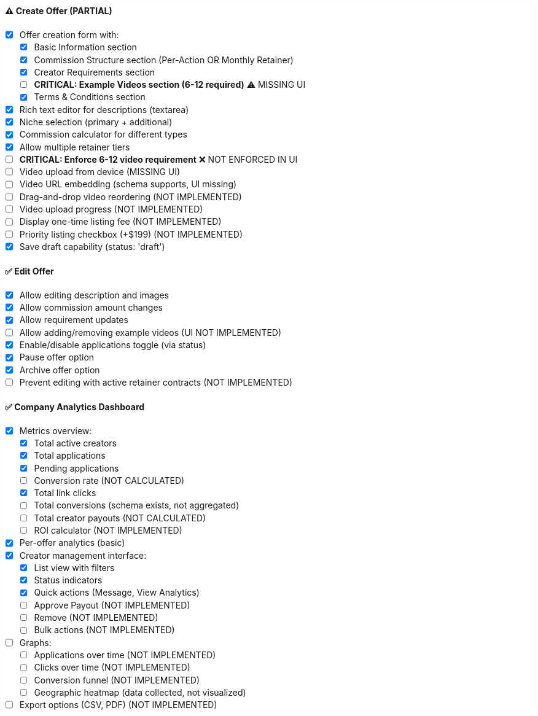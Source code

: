 #### ⚠️ Create Offer (PARTIAL)
- [x] Offer creation form with:
  - [x] Basic Information section
  - [x] Commission Structure section (Per-Action OR Monthly Retainer)
  - [x] Creator Requirements section
  - [ ] **CRITICAL: Example Videos section (6-12 required)** ⚠️ MISSING UI
  - [x] Terms & Conditions section
- [x] Rich text editor for descriptions (textarea)
- [x] Niche selection (primary + additional)
- [x] Commission calculator for different types
- [x] Allow multiple retainer tiers
- [ ] **CRITICAL: Enforce 6-12 video requirement** ❌ NOT ENFORCED IN UI
- [ ] Video upload from device (MISSING UI)
- [ ] Video URL embedding (schema supports, UI missing)
- [ ] Drag-and-drop video reordering (NOT IMPLEMENTED)
- [ ] Video upload progress (NOT IMPLEMENTED)
- [ ] Display one-time listing fee (NOT IMPLEMENTED)
- [ ] Priority listing checkbox (+$199) (NOT IMPLEMENTED)
- [x] Save draft capability (status: 'draft')

#### ✅ Edit Offer
- [x] Allow editing description and images
- [x] Allow commission amount changes
- [x] Allow requirement updates
- [ ] Allow adding/removing example videos (UI NOT IMPLEMENTED)
- [x] Enable/disable applications toggle (via status)
- [x] Pause offer option
- [x] Archive offer option
- [ ] Prevent editing with active retainer contracts (NOT IMPLEMENTED)

#### ✅ Company Analytics Dashboard
- [x] Metrics overview:
  - [x] Total active creators
  - [x] Total applications
  - [x] Pending applications
  - [ ] Conversion rate (NOT CALCULATED)
  - [x] Total link clicks
  - [ ] Total conversions (schema exists, not aggregated)
  - [ ] Total creator payouts (NOT CALCULATED)
  - [ ] ROI calculator (NOT IMPLEMENTED)
- [x] Per-offer analytics (basic)
- [x] Creator management interface:
  - [x] List view with filters
  - [x] Status indicators
  - [x] Quick actions (Message, View Analytics)
  - [ ] Approve Payout (NOT IMPLEMENTED)
  - [ ] Remove (NOT IMPLEMENTED)
  - [ ] Bulk actions (NOT IMPLEMENTED)
- [ ] Graphs:
  - [ ] Applications over time (NOT IMPLEMENTED)
  - [ ] Clicks over time (NOT IMPLEMENTED)
  - [ ] Conversion funnel (NOT IMPLEMENTED)
  - [ ] Geographic heatmap (data collected, not visualized)
- [ ] Export options (CSV, PDF) (NOT IMPLEMENTED)
